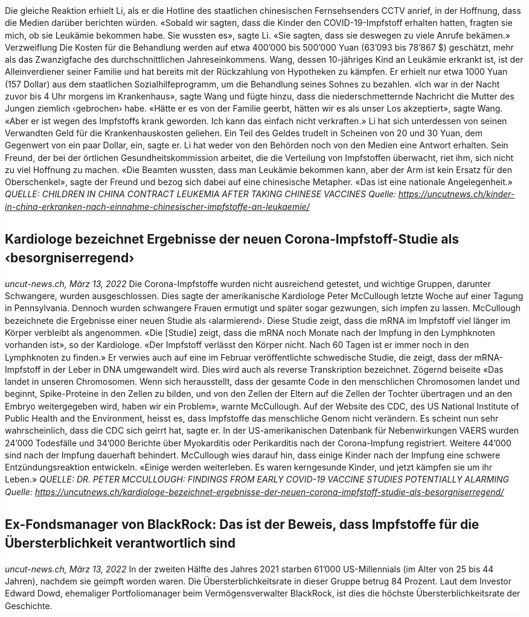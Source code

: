 Die gleiche Reaktion erhielt Li, als er die Hotline des staatlichen chinesischen Fernsehsenders CCTV anrief, in der Hoffnung, dass die Medien darüber berichten würden.
«Sobald wir sagten, dass die Kinder den COVID-19-Impfstoff erhalten hatten, fragten sie mich, ob sie Leukämie bekommen habe. Sie wussten es», sagte Li. «Sie sagten, dass sie deswegen zu viele Anrufe bekämen.» Verzweiflung Die Kosten für die Behandlung werden auf etwa 400’000 bis 500’000 Yuan (63’093 bis 78’867 $) geschätzt, mehr als das Zwanzigfache des durchschnittlichen Jahreseinkommens. Wang, dessen 10-jähriges Kind an Leukämie erkrankt ist, ist der Alleinverdiener seiner Familie und hat bereits mit der Rückzahlung von Hypotheken zu kämpfen. Er erhielt nur etwa 1000 Yuan (157 Dollar) aus dem staatlichen Sozialhilfeprogramm, um die Behandlung seines Sohnes zu bezahlen.
«Ich war in der Nacht zuvor bis 4 Uhr morgens im Krankenhaus», sagte Wang und fügte hinzu, dass die niederschmetternde Nachricht die Mutter des Jungen ziemlich ‹gebrochen› habe.
«Hätte er es von der Familie geerbt, hätten wir es als unser Los akzeptiert», sagte Wang. «Aber er ist wegen des Impfstoffs krank geworden. Ich kann das einfach nicht verkraften.» Li hat sich unterdessen von seinen Verwandten Geld für die Krankenhauskosten geliehen. Ein Teil des Geldes trudelt in Scheinen von 20 und 30 Yuan, dem Gegenwert von ein paar Dollar, ein, sagte er.
Li hat weder von den Behörden noch von den Medien eine Antwort erhalten. Sein Freund, der bei der örtlichen Gesundheitskommission arbeitet, die die Verteilung von Impfstoffen überwacht, riet ihm, sich nicht zu viel Hoffnung zu machen. «Die Beamten wussten, dass man Leukämie bekommen kann, aber der Arm ist kein Ersatz für den Oberschenkel», sagte der Freund und bezog sich dabei auf eine chinesische Metapher. «Das ist eine nationale Angelegenheit.» _QUELLE: CHILDREN IN CHINA CONTRACT LEUKEMIA AFTER TAKING CHINESE VACCINES_ _Quelle: https://uncutnews.ch/kinder-in-china-erkranken-nach-einnahme-chinesischer-impfstoffe-an-leukaemie/_
## Kardiologe bezeichnet Ergebnisse der neuen Corona-Impfstoff-Studie  als ‹besorgniserregend›
_uncut-news.ch, März 13, 2022_ Die Corona-Impfstoffe wurden nicht ausreichend getestet, und wichtige Gruppen, darunter Schwangere, wurden ausgeschlossen. Dies sagte der amerikanische Kardiologe Peter McCullough letzte Woche auf einer Tagung in Pennsylvania. Dennoch wurden schwangere Frauen ermutigt und später sogar gezwungen, sich impfen zu lassen.
McCullough bezeichnete die Ergebnisse einer neuen Studie als ‹alarmierend›. Diese Studie zeigt, dass die mRNA im Impfstoff viel länger im Körper verbleibt als angenommen. «Die [Studie] zeigt, dass die mRNA noch Monate nach der Impfung in den Lymphknoten vorhanden ist», so der Kardiologe. «Der Impfstoff verlässt den Körper nicht. Nach 60 Tagen ist er immer noch in den Lymphknoten zu finden.» Er verwies auch auf eine im Februar veröffentlichte schwedische Studie, die zeigt, dass der mRNA-Impfstoff in der Leber in DNA umgewandelt wird. Dies wird auch als reverse Transkription bezeichnet.
Zögernd beiseite «Das landet in unseren Chromosomen. Wenn sich herausstellt, dass der gesamte Code in den menschlichen Chromosomen landet und beginnt, Spike-Proteine in den Zellen zu bilden, und von den Zellen der Eltern auf die Zellen der Tochter übertragen und an den Embryo weitergegeben wird, haben wir ein Problem», warnte McCullough.
Auf der Website des CDC, des US National Institute of Public Health and the Environment, heisst es, dass Impfstoffe das menschliche Genom nicht verändern. Es scheint nun sehr wahrscheinlich, dass die CDC sich geirrt hat, sagte er.
In der US-amerikanischen Datenbank für Nebenwirkungen VAERS wurden 24’000 Todesfälle und 34’000 Berichte über Myokarditis oder Perikarditis nach der Corona-Impfung registriert. Weitere 44’000 sind nach der Impfung dauerhaft behindert.
McCullough wies darauf hin, dass einige Kinder nach der Impfung eine schwere Entzündungsreaktion entwickeln. «Einige werden weiterleben. Es waren kerngesunde Kinder, und jetzt kämpfen sie um ihr Leben.» _QUELLE: DR. PETER MCCULLOUGH: FINDINGS FROM EARLY COVID-19 VACCINE STUDIES POTENTIALLY ALARMING_ _Quelle: https://uncutnews.ch/kardiologe-bezeichnet-ergebnisse-der-neuen-corona-impfstoff-studie-als-besorgniserregend/_
## Ex-Fondsmanager von BlackRock: Das ist der Beweis, dass Impfstoffe für die Übersterblichkeit verantwortlich sind
_uncut-news.ch, März 13, 2022_ In der zweiten Hälfte des Jahres 2021 starben 61’000 US-Millennials (im Alter von 25 bis 44 Jahren), nachdem sie geimpft worden waren. Die Übersterblichkeitsrate in dieser Gruppe betrug 84 Prozent. Laut dem Investor Edward Dowd, ehemaliger Portfoliomanager beim Vermögensverwalter BlackRock, ist dies die höchste Übersterblichkeitsrate der Geschichte.